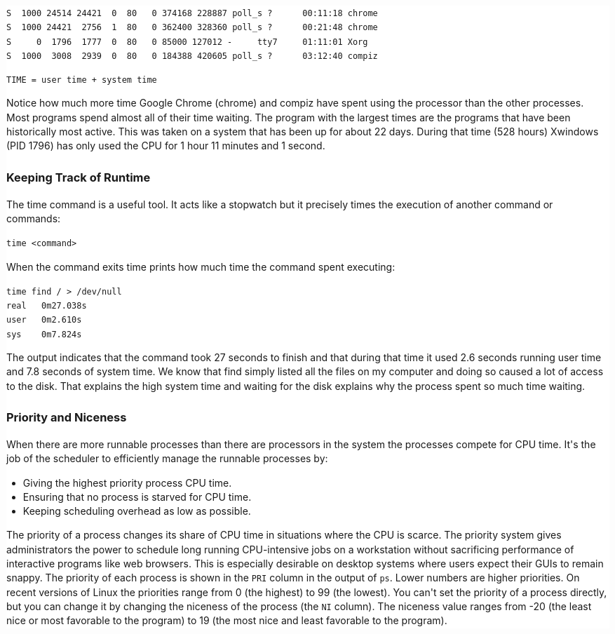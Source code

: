 ```
S  1000 24514 24421  0  80   0 374168 228887 poll_s ?      00:11:18 chrome
S  1000 24421  2756  1  80   0 362400 328360 poll_s ?      00:21:48 chrome
S     0  1796  1777  0  80   0 85000 127012 -     tty7     01:11:01 Xorg
S  1000  3008  2939  0  80   0 184388 420605 poll_s ?      03:12:40 compiz
```

```
TIME = user time + system time
```

Notice how much more time Google Chrome (chrome) and compiz have spent using the processor than the other processes. Most programs spend almost all of their time waiting. The program with the largest times are the programs that have been historically most active. This was taken on a system that has been up for about 22 days. During that time (528 hours) Xwindows (PID 1796) has only used the CPU for 1 hour 11 minutes and 1 second. 

### Keeping Track of Runtime 

The time command is a useful tool. It acts like a stopwatch but it precisely times the execution of another command or commands:

```
time <command>
```

When the command exits time prints how much time the command spent executing:

```
time find / > /dev/null
real   0m27.038s
user   0m2.610s
sys    0m7.824s
```

The output indicates that the command took 27 seconds to finish and that during that time it used 2.6 seconds running user time and 7.8 seconds of system time. We know that find simply listed all the files on my computer and doing so caused a lot of access to the disk. That explains the high system time and waiting for the disk explains why the process spent so much time waiting.

### Priority and Niceness 

When there are more runnable processes than there are processors in the system the processes compete for CPU time. It's the job of the scheduler to efficiently manage the runnable processes by:

  - Giving the highest priority process CPU time.
  - Ensuring that no process is starved for CPU time.
  - Keeping scheduling overhead as low as possible.

The priority of a process changes its share of CPU time in situations where the CPU is scarce. The priority system gives administrators the power to schedule long running CPU-intensive jobs on a workstation without sacrificing performance of interactive programs like web browsers. This is especially desirable on desktop systems where users expect their GUIs to remain snappy. The priority of each process is shown in the ``PRI`` column in the output of ``ps``. Lower numbers are higher priorities. On recent versions of Linux the priorities range from 0 (the highest) to 99 (the lowest). You can't set the priority of a process directly, but you can change it by changing the niceness of the process (the ``NI`` column). The niceness value ranges from -20 (the least nice or most favorable to the program) to 19 (the most nice and least favorable to the program).
